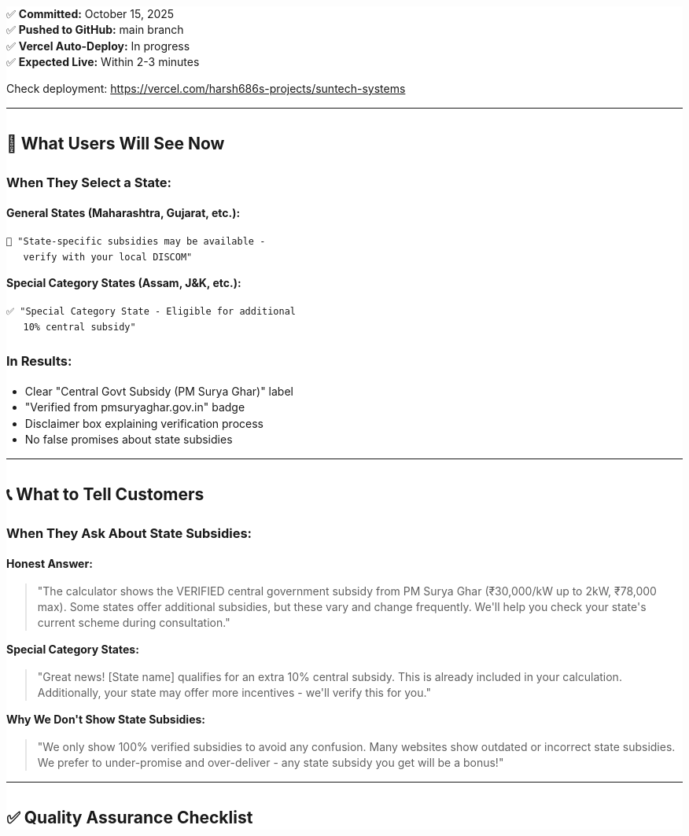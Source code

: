✅ **Committed:** October 15, 2025  
✅ **Pushed to GitHub:** main branch  
✅ **Vercel Auto-Deploy:** In progress  
✅ **Expected Live:** Within 2-3 minutes  

Check deployment: https://vercel.com/harsh686s-projects/suntech-systems

---

## 🎯 What Users Will See Now

### When They Select a State:

**General States (Maharashtra, Gujarat, etc.):**
```
💬 "State-specific subsidies may be available - 
   verify with your local DISCOM"
```

**Special Category States (Assam, J&K, etc.):**
```
✅ "Special Category State - Eligible for additional 
   10% central subsidy"
```

### In Results:
- Clear "Central Govt Subsidy (PM Surya Ghar)" label
- "Verified from pmsuryaghar.gov.in" badge
- Disclaimer box explaining verification process
- No false promises about state subsidies

---

## 📞 What to Tell Customers

### When They Ask About State Subsidies:

**Honest Answer:**
> "The calculator shows the VERIFIED central government subsidy from PM Surya Ghar (₹30,000/kW up to 2kW, ₹78,000 max). Some states offer additional subsidies, but these vary and change frequently. We'll help you check your state's current scheme during consultation."

**Special Category States:**
> "Great news! [State name] qualifies for an extra 10% central subsidy. This is already included in your calculation. Additionally, your state may offer more incentives - we'll verify this for you."

**Why We Don't Show State Subsidies:**
> "We only show 100% verified subsidies to avoid any confusion. Many websites show outdated or incorrect state subsidies. We prefer to under-promise and over-deliver - any state subsidy you get will be a bonus!"

---

## ✅ Quality Assurance Checklist
